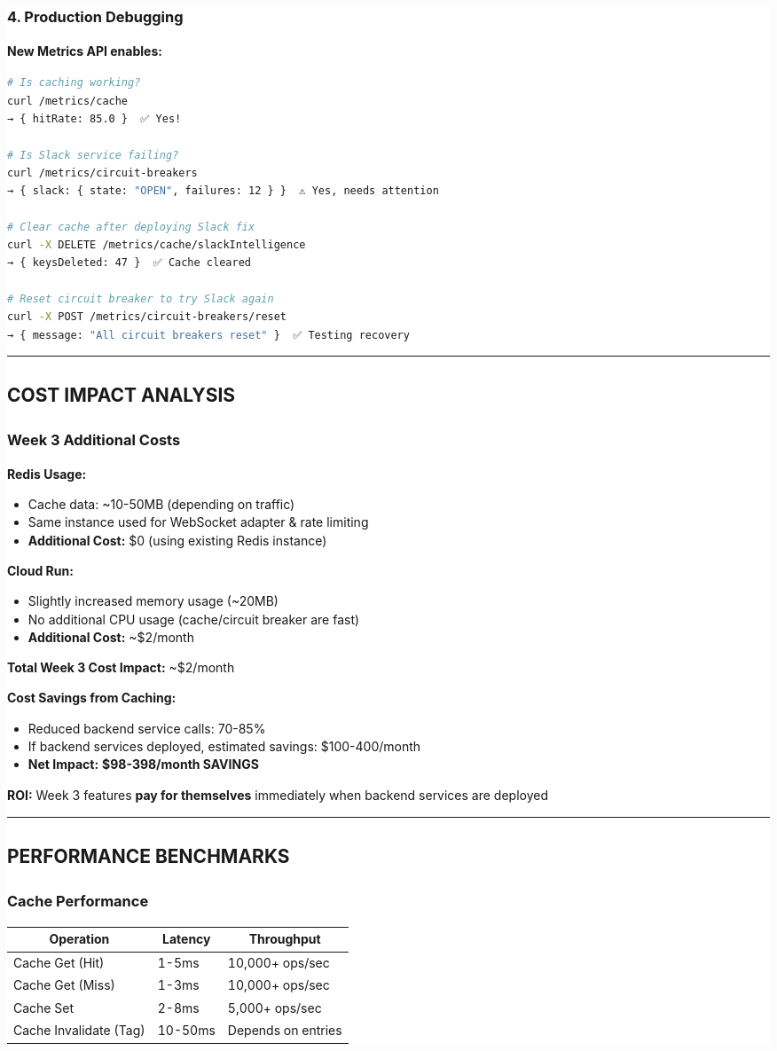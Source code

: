 ### 4. Production Debugging

**New Metrics API enables:**
```bash
# Is caching working?
curl /metrics/cache
→ { hitRate: 85.0 }  ✅ Yes!

# Is Slack service failing?
curl /metrics/circuit-breakers
→ { slack: { state: "OPEN", failures: 12 } }  ⚠️ Yes, needs attention

# Clear cache after deploying Slack fix
curl -X DELETE /metrics/cache/slackIntelligence
→ { keysDeleted: 47 }  ✅ Cache cleared

# Reset circuit breaker to try Slack again
curl -X POST /metrics/circuit-breakers/reset
→ { message: "All circuit breakers reset" }  ✅ Testing recovery
```

---

## COST IMPACT ANALYSIS

### Week 3 Additional Costs

**Redis Usage:**
- Cache data: ~10-50MB (depending on traffic)
- Same instance used for WebSocket adapter & rate limiting
- **Additional Cost:** $0 (using existing Redis instance)

**Cloud Run:**
- Slightly increased memory usage (~20MB)
- No additional CPU usage (cache/circuit breaker are fast)
- **Additional Cost:** ~$2/month

**Total Week 3 Cost Impact:** ~$2/month

**Cost Savings from Caching:**
- Reduced backend service calls: 70-85%
- If backend services deployed, estimated savings: $100-400/month
- **Net Impact:** **$98-398/month SAVINGS**

**ROI:** Week 3 features **pay for themselves** immediately when backend services are deployed

---

## PERFORMANCE BENCHMARKS

### Cache Performance

| Operation | Latency | Throughput |
|-----------|---------|------------|
| Cache Get (Hit) | 1-5ms | 10,000+ ops/sec |
| Cache Get (Miss) | 1-3ms | 10,000+ ops/sec |
| Cache Set | 2-8ms | 5,000+ ops/sec |
| Cache Invalidate (Tag) | 10-50ms | Depends on entries |
